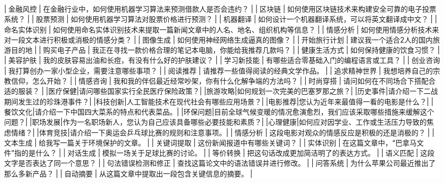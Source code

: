 | 金融风控                                                 | 在金融行业中，如何使用机器学习算法来预测借款人是否会违约？                                                 |
| 区块链                                                   | 如何使用区块链技术来构建安全可靠的电子投票系统？                                                         |
| 股票预测                                                 | 如何使用机器学习算法对股票价格进行预测？                                                                  |
| 机器翻译                                                 | 如何设计一个机器翻译系统，可以将英文翻译成中文？                                                          |
| 命名实体识别                                             | 如何使用命名实体识别技术来提取一篇新闻文章中的人名、地名、组织机构等信息？                                 |
| 情感分析                                                 | 如何使用情感分析技术来对一段文本进行积极或消极的情感分类？                                               |
| 图像生成                                                 | 如何使用神经网络生成逼真的图像？                                                                          |
| 开始旅行计划 | 建议我一个适合2人的国内旅游目的地 |
| 购买电子产品 | 我正在寻找一款价格合理的笔记本电脑，你能给我推荐几款吗？ |
| 健康生活方式 | 如何保持健康的饮食习惯？ |
| 美容护肤 | 我的皮肤容易出油和长痘，有没有什么好的护肤建议？ |
| 学习新技能 | 有哪些适合零基础入门的编程语言或工具？ |
| 创业咨询 | 我打算创办一家小型企业，需要注意哪些事项？ |
| 阅读推荐 | 请推荐一些值得阅读的经典文学作品。 |
| 追求精神世界 | 我想培养自己的宗教信仰，怎么开始？ |
| 情感咨询 | 我和我的伴侣最近经常吵架，你有什么化解争端的方法吗？ |
| 时尚穿搭 | 请问如何在不同场合下搭配合适的服装？ |
|医疗保健|请问哪些国家实行全民医疗保险政策？|
|旅游攻略|如何规划一次完美的巴塞罗那之旅？|
|历史事件|请介绍一下二战期间发生过的珍珠港事件？|
|科技创新|人工智能技术在现代社会有哪些应用场景？|
|电影推荐|您认为近年来最值得一看的电影是什么？|
|餐饮文化|请介绍一下中国四大菜系的特点和代表菜品。|
|环保问题|目前全球气候变暖的情况愈演愈烈，我们应该采取哪些措施来缓解这个问题？|
|职场发展|作为一名职场新人，您认为自己应该具备哪些必要技能和素质？|
|心理健康|如何应对因学业、工作或生活压力导致的焦虑情绪？|
|体育竞技|请介绍一下奥运会乒乓球比赛的规则和注意事项。|
| 情感分析 | 这段电影对观众的情感反应是积极的还是消极的？            |
| 文本生成 | 给我写一篇关于环境保护的文章。                             |
| 关键词提取 | 这份新闻报道中有哪些关键词？                               |
| 实体识别 | 在这篇文章中，“巴拿马文件”指的是什么？                   |
| 对话生成 | 模拟一场关于足球比赛的讨论。                               |
| 等价转换 | 把这句话改成更加简洁明了的表达方式。                       |
| 语义匹配 | 这段文字是否表达了同一个意思？                             |
| 句法错误检测和修正 | 查找这篇论文中的语法错误并进行修改。                      |
| 问答系统 | 为什么苹果公司最近推出了那么多新产品？                   |
| 自动摘要 | 从这篇文章中提取出一段包含关键信息的摘要。                 |
